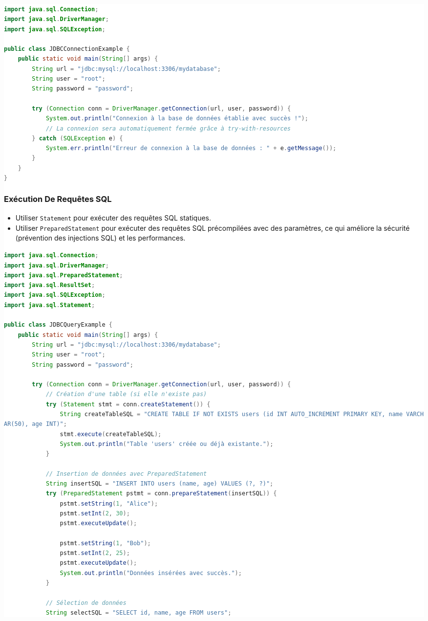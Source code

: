 ```java
import java.sql.Connection;
import java.sql.DriverManager;
import java.sql.SQLException;

public class JDBCConnectionExample {
    public static void main(String[] args) {
        String url = "jdbc:mysql://localhost:3306/mydatabase";
        String user = "root";
        String password = "password";

        try (Connection conn = DriverManager.getConnection(url, user, password)) {
            System.out.println("Connexion à la base de données établie avec succès !");
            // La connexion sera automatiquement fermée grâce à try-with-resources
        } catch (SQLException e) {
            System.err.println("Erreur de connexion à la base de données : " + e.getMessage());
        }
    }
}
```

### Exécution De Requêtes SQL

* Utiliser `Statement` pour exécuter des requêtes SQL statiques.
* Utiliser `PreparedStatement` pour exécuter des requêtes SQL précompilées avec des paramètres, ce qui améliore la sécurité (prévention des injections SQL) et les performances.

```java
import java.sql.Connection;
import java.sql.DriverManager;
import java.sql.PreparedStatement;
import java.sql.ResultSet;
import java.sql.SQLException;
import java.sql.Statement;

public class JDBCQueryExample {
    public static void main(String[] args) {
        String url = "jdbc:mysql://localhost:3306/mydatabase";
        String user = "root";
        String password = "password";

        try (Connection conn = DriverManager.getConnection(url, user, password)) {
            // Création d'une table (si elle n'existe pas)
            try (Statement stmt = conn.createStatement()) {
                String createTableSQL = "CREATE TABLE IF NOT EXISTS users (id INT AUTO_INCREMENT PRIMARY KEY, name VARCHAR(50), age INT)";
                stmt.execute(createTableSQL);
                System.out.println("Table 'users' créée ou déjà existante.");
            }

            // Insertion de données avec PreparedStatement
            String insertSQL = "INSERT INTO users (name, age) VALUES (?, ?)";
            try (PreparedStatement pstmt = conn.prepareStatement(insertSQL)) {
                pstmt.setString(1, "Alice");
                pstmt.setInt(2, 30);
                pstmt.executeUpdate();

                pstmt.setString(1, "Bob");
                pstmt.setInt(2, 25);
                pstmt.executeUpdate();
                System.out.println("Données insérées avec succès.");
            }

            // Sélection de données
            String selectSQL = "SELECT id, name, age FROM users";
```